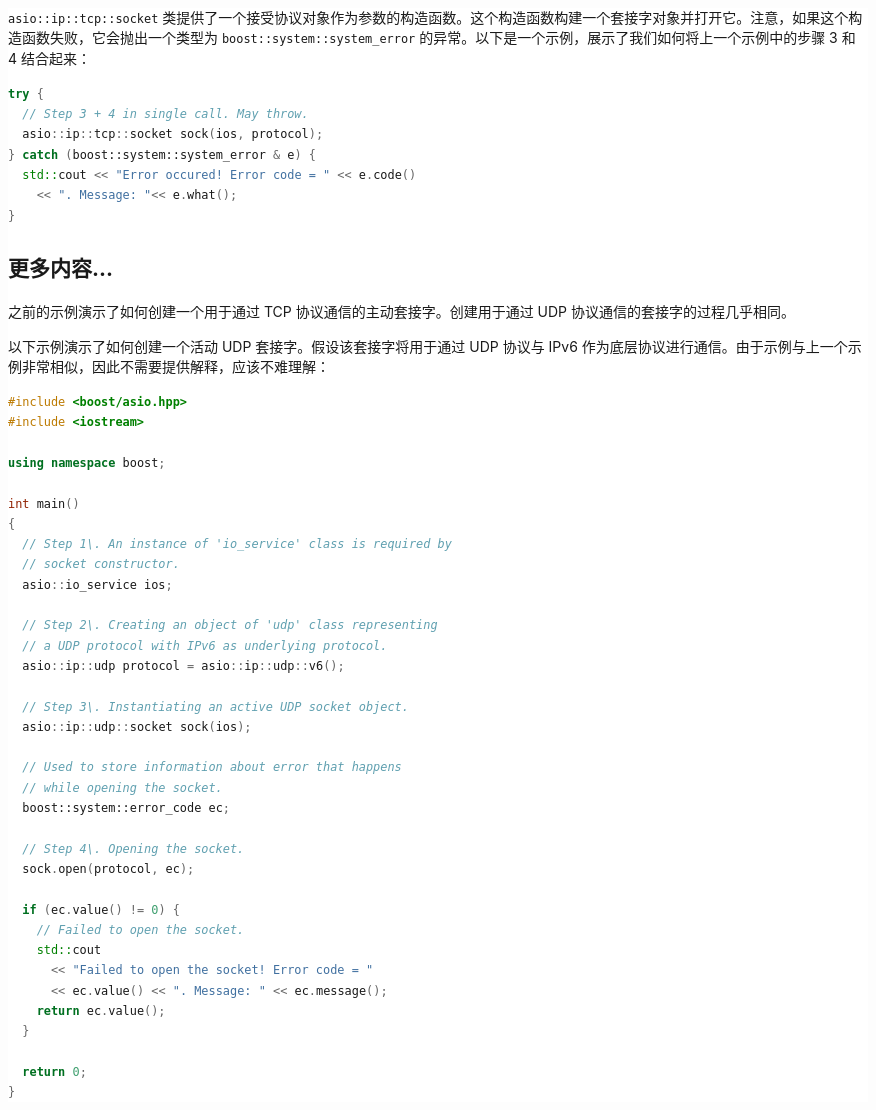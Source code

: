 `asio::ip::tcp::socket` 类提供了一个接受协议对象作为参数的构造函数。这个构造函数构建一个套接字对象并打开它。注意，如果这个构造函数失败，它会抛出一个类型为 `boost::system::system_error` 的异常。以下是一个示例，展示了我们如何将上一个示例中的步骤 3 和 4 结合起来：

```cpp
try {
  // Step 3 + 4 in single call. May throw.
  asio::ip::tcp::socket sock(ios, protocol);
} catch (boost::system::system_error & e) {
  std::cout << "Error occured! Error code = " << e.code()
    << ". Message: "<< e.what();
}
```

## 更多内容...

之前的示例演示了如何创建一个用于通过 TCP 协议通信的主动套接字。创建用于通过 UDP 协议通信的套接字的过程几乎相同。

以下示例演示了如何创建一个活动 UDP 套接字。假设该套接字将用于通过 UDP 协议与 IPv6 作为底层协议进行通信。由于示例与上一个示例非常相似，因此不需要提供解释，应该不难理解：

```cpp
#include <boost/asio.hpp>
#include <iostream>

using namespace boost;

int main()
{
  // Step 1\. An instance of 'io_service' class is required by
  // socket constructor. 
  asio::io_service ios;

  // Step 2\. Creating an object of 'udp' class representing
  // a UDP protocol with IPv6 as underlying protocol.
  asio::ip::udp protocol = asio::ip::udp::v6();

  // Step 3\. Instantiating an active UDP socket object.
  asio::ip::udp::socket sock(ios);

  // Used to store information about error that happens
  // while opening the socket.
  boost::system::error_code ec;

  // Step 4\. Opening the socket.
  sock.open(protocol, ec);

  if (ec.value() != 0) {
    // Failed to open the socket.
    std::cout
      << "Failed to open the socket! Error code = "
      << ec.value() << ". Message: " << ec.message();
    return ec.value();
  }

  return 0;
}
```
